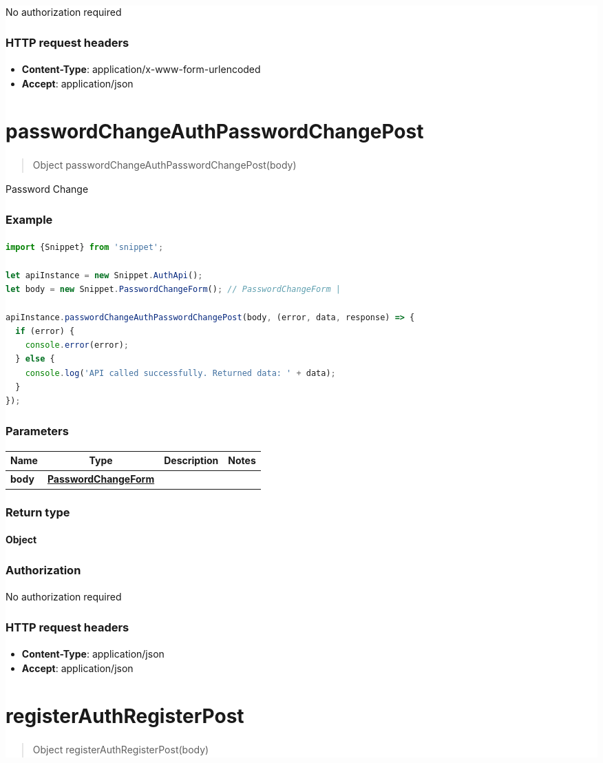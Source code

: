 No authorization required

### HTTP request headers

 - **Content-Type**: application/x-www-form-urlencoded
 - **Accept**: application/json

<a name="passwordChangeAuthPasswordChangePost"></a>
# **passwordChangeAuthPasswordChangePost**
> Object passwordChangeAuthPasswordChangePost(body)

Password Change

### Example
```javascript
import {Snippet} from 'snippet';

let apiInstance = new Snippet.AuthApi();
let body = new Snippet.PasswordChangeForm(); // PasswordChangeForm | 

apiInstance.passwordChangeAuthPasswordChangePost(body, (error, data, response) => {
  if (error) {
    console.error(error);
  } else {
    console.log('API called successfully. Returned data: ' + data);
  }
});
```

### Parameters

Name | Type | Description  | Notes
------------- | ------------- | ------------- | -------------
 **body** | [**PasswordChangeForm**](PasswordChangeForm.md)|  | 

### Return type

**Object**

### Authorization

No authorization required

### HTTP request headers

 - **Content-Type**: application/json
 - **Accept**: application/json

<a name="registerAuthRegisterPost"></a>
# **registerAuthRegisterPost**
> Object registerAuthRegisterPost(body)
